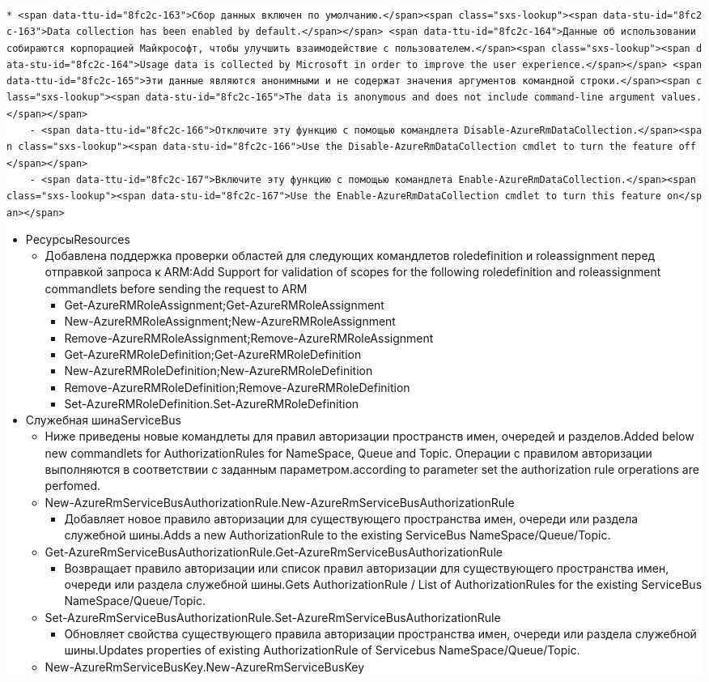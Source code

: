     * <span data-ttu-id="8fc2c-163">Сбор данных включен по умолчанию.</span><span class="sxs-lookup"><span data-stu-id="8fc2c-163">Data collection has been enabled by default.</span></span> <span data-ttu-id="8fc2c-164">Данные об использовании собираются корпорацией Майкрософт, чтобы улучшить взаимодействие с пользователем.</span><span class="sxs-lookup"><span data-stu-id="8fc2c-164">Usage data is collected by Microsoft in order to improve the user experience.</span></span> <span data-ttu-id="8fc2c-165">Эти данные являются анонимными и не содержат значения аргументов командной строки.</span><span class="sxs-lookup"><span data-stu-id="8fc2c-165">The data is anonymous and does not include command-line argument values.</span></span>
        - <span data-ttu-id="8fc2c-166">Отключите эту функцию с помощью командлета Disable-AzureRmDataCollection.</span><span class="sxs-lookup"><span data-stu-id="8fc2c-166">Use the Disable-AzureRmDataCollection cmdlet to turn the feature off</span></span>
        - <span data-ttu-id="8fc2c-167">Включите эту функцию с помощью командлета Enable-AzureRmDataCollection.</span><span class="sxs-lookup"><span data-stu-id="8fc2c-167">Use the Enable-AzureRmDataCollection cmdlet to turn this feature on</span></span>
* <span data-ttu-id="8fc2c-168">Ресурсы</span><span class="sxs-lookup"><span data-stu-id="8fc2c-168">Resources</span></span>
    * <span data-ttu-id="8fc2c-169">Добавлена поддержка проверки областей для следующих командлетов roledefinition и roleassignment перед отправкой запроса к ARM:</span><span class="sxs-lookup"><span data-stu-id="8fc2c-169">Add Support for validation of scopes for the following roledefinition and roleassignment commandlets before sending the request to ARM</span></span>
        - <span data-ttu-id="8fc2c-170">Get-AzureRMRoleAssignment;</span><span class="sxs-lookup"><span data-stu-id="8fc2c-170">Get-AzureRMRoleAssignment</span></span>
        - <span data-ttu-id="8fc2c-171">New-AzureRMRoleAssignment;</span><span class="sxs-lookup"><span data-stu-id="8fc2c-171">New-AzureRMRoleAssignment</span></span>
        - <span data-ttu-id="8fc2c-172">Remove-AzureRMRoleAssignment;</span><span class="sxs-lookup"><span data-stu-id="8fc2c-172">Remove-AzureRMRoleAssignment</span></span>
        - <span data-ttu-id="8fc2c-173">Get-AzureRMRoleDefinition;</span><span class="sxs-lookup"><span data-stu-id="8fc2c-173">Get-AzureRMRoleDefinition</span></span>
        - <span data-ttu-id="8fc2c-174">New-AzureRMRoleDefinition;</span><span class="sxs-lookup"><span data-stu-id="8fc2c-174">New-AzureRMRoleDefinition</span></span>
        - <span data-ttu-id="8fc2c-175">Remove-AzureRMRoleDefinition;</span><span class="sxs-lookup"><span data-stu-id="8fc2c-175">Remove-AzureRMRoleDefinition</span></span>
        - <span data-ttu-id="8fc2c-176">Set-AzureRMRoleDefinition.</span><span class="sxs-lookup"><span data-stu-id="8fc2c-176">Set-AzureRMRoleDefinition</span></span>
* <span data-ttu-id="8fc2c-177">Служебная шина</span><span class="sxs-lookup"><span data-stu-id="8fc2c-177">ServiceBus</span></span>
    * <span data-ttu-id="8fc2c-178">Ниже приведены новые командлеты для правил авторизации пространств имен, очередей и разделов.</span><span class="sxs-lookup"><span data-stu-id="8fc2c-178">Added below new commandlets for AuthorizationRules for NameSpace, Queue and Topic.</span></span> <span data-ttu-id="8fc2c-179">Операции с правилом авторизации выполняются в соответствии с заданным параметром.</span><span class="sxs-lookup"><span data-stu-id="8fc2c-179">according to parameter set the authorization rule orperations are perfomed.</span></span>
     - <span data-ttu-id="8fc2c-180">New-AzureRmServiceBusAuthorizationRule.</span><span class="sxs-lookup"><span data-stu-id="8fc2c-180">New-AzureRmServiceBusAuthorizationRule</span></span>
       - <span data-ttu-id="8fc2c-181">Добавляет новое правило авторизации для существующего пространства имен, очереди или раздела служебной шины.</span><span class="sxs-lookup"><span data-stu-id="8fc2c-181">Adds a new AuthorizationRule to the existing ServiceBus NameSpace/Queue/Topic.</span></span>
     - <span data-ttu-id="8fc2c-182">Get-AzureRmServiceBusAuthorizationRule.</span><span class="sxs-lookup"><span data-stu-id="8fc2c-182">Get-AzureRmServiceBusAuthorizationRule</span></span>
       - <span data-ttu-id="8fc2c-183">Возвращает правило авторизации или список правил авторизации для существующего пространства имен, очереди или раздела служебной шины.</span><span class="sxs-lookup"><span data-stu-id="8fc2c-183">Gets AuthorizationRule / List of AuthorizationRules for the existing ServiceBus NameSpace/Queue/Topic.</span></span>
     - <span data-ttu-id="8fc2c-184">Set-AzureRmServiceBusAuthorizationRule.</span><span class="sxs-lookup"><span data-stu-id="8fc2c-184">Set-AzureRmServiceBusAuthorizationRule</span></span>
       - <span data-ttu-id="8fc2c-185">Обновляет свойства существующего правила авторизации пространства имен, очереди или раздела служебной шины.</span><span class="sxs-lookup"><span data-stu-id="8fc2c-185">Updates properties of existing AuthorizationRule of Servicebus NameSpace/Queue/Topic.</span></span>
     - <span data-ttu-id="8fc2c-186">New-AzureRmServiceBusKey.</span><span class="sxs-lookup"><span data-stu-id="8fc2c-186">New-AzureRmServiceBusKey</span></span>
